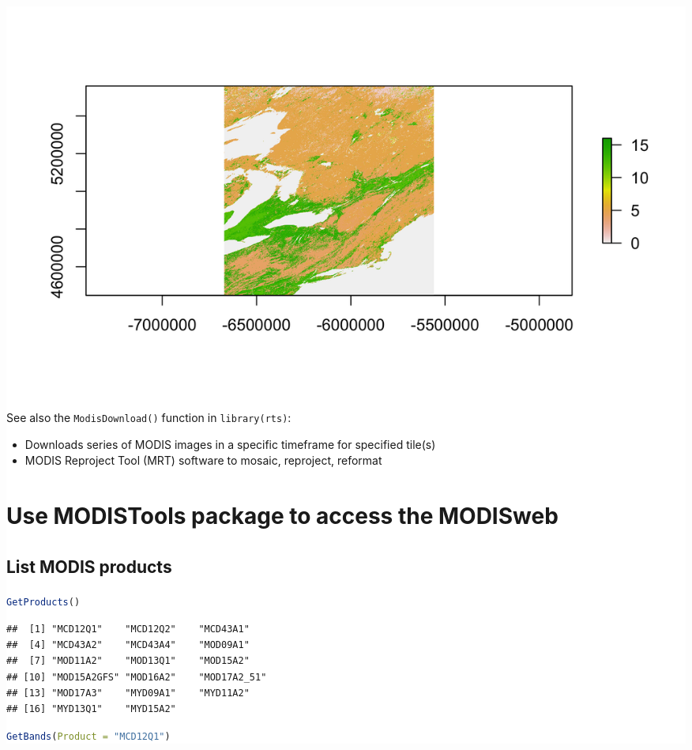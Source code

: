 ![](10_RemoteSensing_exercise_files/figure-html/unnamed-chunk-7-1.png) 

See also the `ModisDownload()` function in `library(rts)`:

* Downloads series of MODIS images in a specific timeframe for specified tile(s)
* MODIS Reproject Tool (MRT) software to mosaic, reproject, reformat

# Use MODISTools package to access the MODISweb

##  List MODIS products

```r
GetProducts()
```

```
##  [1] "MCD12Q1"    "MCD12Q2"    "MCD43A1"   
##  [4] "MCD43A2"    "MCD43A4"    "MOD09A1"   
##  [7] "MOD11A2"    "MOD13Q1"    "MOD15A2"   
## [10] "MOD15A2GFS" "MOD16A2"    "MOD17A2_51"
## [13] "MOD17A3"    "MYD09A1"    "MYD11A2"   
## [16] "MYD13Q1"    "MYD15A2"
```


```r
GetBands(Product = "MCD12Q1")
```
